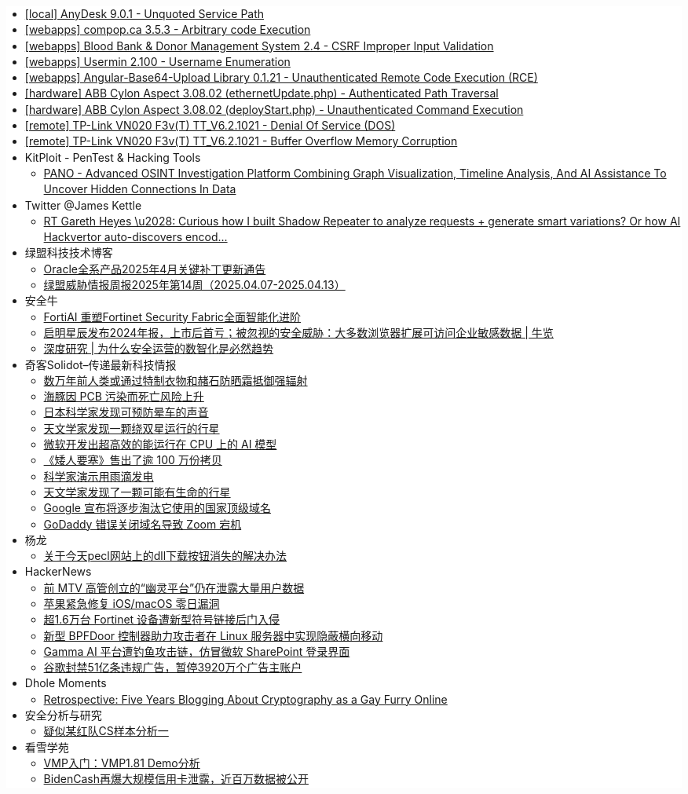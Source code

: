  - [[local] AnyDesk 9.0.1 - Unquoted Service Path](https://www.exploit-db.com/exploits/52258)
  - [[webapps] compop.ca 3.5.3 - Arbitrary code Execution](https://www.exploit-db.com/exploits/52257)
  - [[webapps] Blood Bank & Donor Management System 2.4 - CSRF Improper Input Validation](https://www.exploit-db.com/exploits/52256)
  - [[webapps] Usermin 2.100 - Username Enumeration](https://www.exploit-db.com/exploits/52254)
  - [[webapps] Angular-Base64-Upload Library 0.1.21 - Unauthenticated Remote Code Execution (RCE)](https://www.exploit-db.com/exploits/52253)
  - [[hardware] ABB Cylon Aspect 3.08.02 (ethernetUpdate.php)  - Authenticated Path Traversal](https://www.exploit-db.com/exploits/52252)
  - [[hardware] ABB Cylon Aspect 3.08.02 (deployStart.php) - Unauthenticated Command Execution](https://www.exploit-db.com/exploits/52251)
  - [[remote] TP-Link VN020 F3v(T) TT_V6.2.1021 - Denial Of Service (DOS)](https://www.exploit-db.com/exploits/52250)
  - [[remote] TP-Link VN020 F3v(T) TT_V6.2.1021 - Buffer Overflow Memory Corruption](https://www.exploit-db.com/exploits/52249)
- KitPloit - PenTest &amp; Hacking Tools
  - [PANO - Advanced OSINT Investigation Platform Combining Graph Visualization, Timeline Analysis, And AI Assistance To Uncover Hidden Connections In Data](http://www.kitploit.com/2025/04/pano-advanced-osint-investigation.html)
- Twitter @James Kettle
  - [RT Gareth Heyes \u2028: Curious how I built Shadow Repeater to analyze requests + generate smart variations? Or how AI Hackvertor auto-discovers encod...](https://x.com/albinowax/status/1912842344329630124)
- 绿盟科技技术博客
  - [Oracle全系产品2025年4月关键补丁更新通告](https://blog.nsfocus.net/oracle-2/)
  - [绿盟威胁情报周报2025年第14周（2025.04.07-2025.04.13）](https://blog.nsfocus.net/2025-04-07-2025-04-13/)
- 安全牛
  - [FortiAI 重塑Fortinet Security Fabric全面智能化进阶](https://www.aqniu.com/vendor/108938.html)
  - [启明星辰发布2024年报，上市后首亏；被忽视的安全威胁：大多数浏览器扩展可访问企业敏感数据 | 牛览](https://www.aqniu.com/homenews/108933.html)
  - [深度研究 | 为什么安全运营的数智化是必然趋势](https://www.aqniu.com/homenews/108932.html)
- 奇客Solidot–传递最新科技情报
  - [数万年前人类或通过特制衣物和赭石防晒霜抵御强辐射](https://www.solidot.org/story?sid=81081)
  - [海豚因 PCB 污染而死亡风险上升](https://www.solidot.org/story?sid=81080)
  - [日本科学家发现可预防晕车的声音](https://www.solidot.org/story?sid=81079)
  - [天文学家发现一颗绕双星运行的行星](https://www.solidot.org/story?sid=81078)
  - [微软开发出超高效的能运行在 CPU 上的 AI 模型](https://www.solidot.org/story?sid=81077)
  - [《矮人要塞》售出了逾 100 万份拷贝](https://www.solidot.org/story?sid=81076)
  - [科学家演示用雨滴发电](https://www.solidot.org/story?sid=81075)
  - [天文学家发现了一颗可能有生命的行星](https://www.solidot.org/story?sid=81074)
  - [Google 宣布将逐步淘汰它使用的国家顶级域名](https://www.solidot.org/story?sid=81073)
  - [GoDaddy 错误关闭域名导致 Zoom 宕机](https://www.solidot.org/story?sid=81072)
- 杨龙
  - [关于今天pecl网站上的dll下载按钮消失的解决办法](https://www.yanglong.pro/%e5%85%b3%e4%ba%8e%e4%bb%8a%e5%a4%a9pecl%e7%bd%91%e7%ab%99%e4%b8%8a%e7%9a%84dll%e4%b8%8b%e8%bd%bd%e6%8c%89%e9%92%ae%e6%b6%88%e5%a4%b1%e7%9a%84%e8%a7%a3%e5%86%b3%e5%8a%9e%e6%b3%95/)
- HackerNews
  - [前  MTV  高管创立的“幽灵平台”仍在泄露大量用户数据](https://hackernews.cc/archives/58367)
  - [苹果紧急修复 iOS/macOS 零日漏洞](https://hackernews.cc/archives/58364)
  - [超1.6万台 Fortinet 设备遭新型符号链接后门入侵](https://hackernews.cc/archives/58361)
  - [新型 BPFDoor 控制器助力攻击者在 Linux 服务器中实现隐蔽横向移动](https://hackernews.cc/archives/58353)
  - [Gamma AI 平台遭钓鱼攻击链，仿冒微软 SharePoint 登录界面](https://hackernews.cc/archives/58349)
  - [谷歌封禁51亿条违规广告，暂停3920万个广告主账户](https://hackernews.cc/archives/58346)
- Dhole Moments
  - [Retrospective: Five Years Blogging About Cryptography as a Gay Furry Online](https://soatok.blog/2025/04/17/retrospective-five-years-blogging-about-cryptography-as-a-gay-furry-online/)
- 安全分析与研究
  - [疑似某红队CS样本分析一](https://mp.weixin.qq.com/s?__biz=MzA4ODEyODA3MQ==&mid=2247491594&idx=1&sn=1605efcac7023fef35ba5dbd24f8090d&subscene=0)
- 看雪学苑
  - [VMP入门：VMP1.81 Demo分析](https://mp.weixin.qq.com/s?__biz=MjM5NTc2MDYxMw==&mid=2458592604&idx=1&sn=4de551ee6b16fbe78d48fdf7bdfa110c&subscene=0)
  - [BidenCash再爆大规模信用卡泄露，近百万数据被公开](https://mp.weixin.qq.com/s?__biz=MjM5NTc2MDYxMw==&mid=2458592604&idx=3&sn=b346805953a27d2dc671fcedb44828c2&subscene=0)